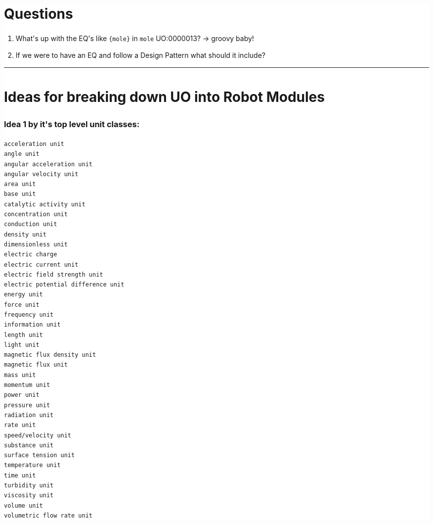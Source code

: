 
# Questions

1) What's up with the EQ's like `{mole}` in `mole` UO:0000013? -> groovy baby!

2) If we were to have an EQ and follow a Design Pattern what should it include?




***
# Ideas for breaking down UO into Robot Modules

### Idea 1 by it's top level unit classes:  

```
acceleration unit
angle unit
angular acceleration unit
angular velocity unit
area unit
base unit
catalytic activity unit
concentration unit
conduction unit
density unit
dimensionless unit
electric charge
electric current unit
electric field strength unit
electric potential difference unit
energy unit
force unit
frequency unit
information unit
length unit
light unit
magnetic flux density unit
magnetic flux unit
mass unit
momentum unit
power unit
pressure unit
radiation unit
rate unit
speed/velocity unit
substance unit
surface tension unit
temperature unit
time unit
turbidity unit
viscosity unit
volume unit
volumetric flow rate unit
```
